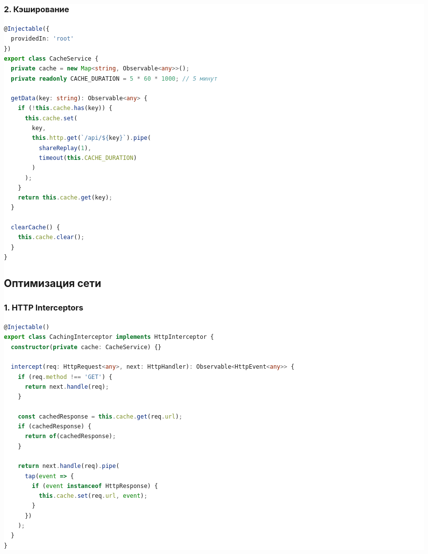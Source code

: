 ### 2. Кэширование

```typescript
@Injectable({
  providedIn: 'root'
})
export class CacheService {
  private cache = new Map<string, Observable<any>>();
  private readonly CACHE_DURATION = 5 * 60 * 1000; // 5 минут

  getData(key: string): Observable<any> {
    if (!this.cache.has(key)) {
      this.cache.set(
        key,
        this.http.get(`/api/${key}`).pipe(
          shareReplay(1),
          timeout(this.CACHE_DURATION)
        )
      );
    }
    return this.cache.get(key);
  }

  clearCache() {
    this.cache.clear();
  }
}
```

## Оптимизация сети

### 1. HTTP Interceptors

```typescript
@Injectable()
export class CachingInterceptor implements HttpInterceptor {
  constructor(private cache: CacheService) {}

  intercept(req: HttpRequest<any>, next: HttpHandler): Observable<HttpEvent<any>> {
    if (req.method !== 'GET') {
      return next.handle(req);
    }

    const cachedResponse = this.cache.get(req.url);
    if (cachedResponse) {
      return of(cachedResponse);
    }

    return next.handle(req).pipe(
      tap(event => {
        if (event instanceof HttpResponse) {
          this.cache.set(req.url, event);
        }
      })
    );
  }
}
```
